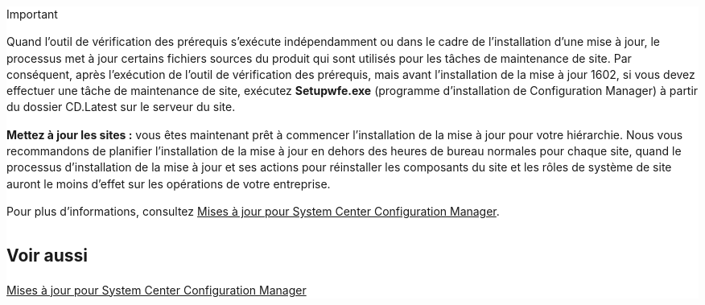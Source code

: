 > [!IMPORTANT]  
>  Quand l’outil de vérification des prérequis s’exécute indépendamment ou dans le cadre de l’installation d’une mise à jour, le processus met à jour certains fichiers sources du produit qui sont utilisés pour les tâches de maintenance de site. Par conséquent, après l’exécution de l’outil de vérification des prérequis, mais avant l’installation de la mise à jour 1602, si vous devez effectuer une tâche de maintenance de site, exécutez **Setupwfe.exe** (programme d’installation de Configuration Manager) à partir du dossier CD.Latest sur le serveur du site.  

 **Mettez à jour les sites :** vous êtes maintenant prêt à commencer l’installation de la mise à jour pour votre hiérarchie. Nous vous recommandons de planifier l’installation de la mise à jour en dehors des heures de bureau normales pour chaque site, quand le processus d’installation de la mise à jour et ses actions pour réinstaller les composants du site et les rôles de système de site auront le moins d’effet sur les opérations de votre entreprise.

Pour plus d’informations, consultez [Mises à jour pour System Center Configuration Manager](../../../core/servers/manage/updates.md).  

## <a name="see-also"></a>Voir aussi  
 [Mises à jour pour System Center Configuration Manager](../../../core/servers/manage/updates.md)
